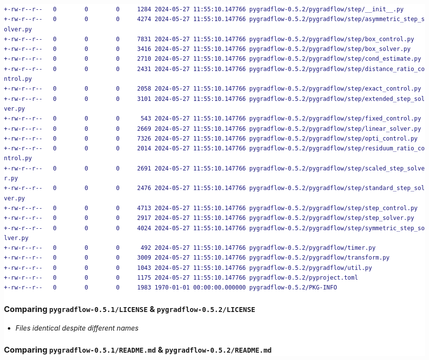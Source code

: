 ```diff
+-rw-r--r--   0        0        0     1284 2024-05-27 11:55:10.147766 pygradflow-0.5.2/pygradflow/step/__init__.py
+-rw-r--r--   0        0        0     4274 2024-05-27 11:55:10.147766 pygradflow-0.5.2/pygradflow/step/asymmetric_step_solver.py
+-rw-r--r--   0        0        0     7831 2024-05-27 11:55:10.147766 pygradflow-0.5.2/pygradflow/step/box_control.py
+-rw-r--r--   0        0        0     3416 2024-05-27 11:55:10.147766 pygradflow-0.5.2/pygradflow/step/box_solver.py
+-rw-r--r--   0        0        0     2710 2024-05-27 11:55:10.147766 pygradflow-0.5.2/pygradflow/step/cond_estimate.py
+-rw-r--r--   0        0        0     2431 2024-05-27 11:55:10.147766 pygradflow-0.5.2/pygradflow/step/distance_ratio_control.py
+-rw-r--r--   0        0        0     2058 2024-05-27 11:55:10.147766 pygradflow-0.5.2/pygradflow/step/exact_control.py
+-rw-r--r--   0        0        0     3101 2024-05-27 11:55:10.147766 pygradflow-0.5.2/pygradflow/step/extended_step_solver.py
+-rw-r--r--   0        0        0      543 2024-05-27 11:55:10.147766 pygradflow-0.5.2/pygradflow/step/fixed_control.py
+-rw-r--r--   0        0        0     2669 2024-05-27 11:55:10.147766 pygradflow-0.5.2/pygradflow/step/linear_solver.py
+-rw-r--r--   0        0        0     7326 2024-05-27 11:55:10.147766 pygradflow-0.5.2/pygradflow/step/opti_control.py
+-rw-r--r--   0        0        0     2014 2024-05-27 11:55:10.147766 pygradflow-0.5.2/pygradflow/step/residuum_ratio_control.py
+-rw-r--r--   0        0        0     2691 2024-05-27 11:55:10.147766 pygradflow-0.5.2/pygradflow/step/scaled_step_solver.py
+-rw-r--r--   0        0        0     2476 2024-05-27 11:55:10.147766 pygradflow-0.5.2/pygradflow/step/standard_step_solver.py
+-rw-r--r--   0        0        0     4713 2024-05-27 11:55:10.147766 pygradflow-0.5.2/pygradflow/step/step_control.py
+-rw-r--r--   0        0        0     2917 2024-05-27 11:55:10.147766 pygradflow-0.5.2/pygradflow/step/step_solver.py
+-rw-r--r--   0        0        0     4024 2024-05-27 11:55:10.147766 pygradflow-0.5.2/pygradflow/step/symmetric_step_solver.py
+-rw-r--r--   0        0        0      492 2024-05-27 11:55:10.147766 pygradflow-0.5.2/pygradflow/timer.py
+-rw-r--r--   0        0        0     3009 2024-05-27 11:55:10.147766 pygradflow-0.5.2/pygradflow/transform.py
+-rw-r--r--   0        0        0     1043 2024-05-27 11:55:10.147766 pygradflow-0.5.2/pygradflow/util.py
+-rw-r--r--   0        0        0     1175 2024-05-27 11:55:10.147766 pygradflow-0.5.2/pyproject.toml
+-rw-r--r--   0        0        0     1983 1970-01-01 00:00:00.000000 pygradflow-0.5.2/PKG-INFO
```

### Comparing `pygradflow-0.5.1/LICENSE` & `pygradflow-0.5.2/LICENSE`

 * *Files identical despite different names*

### Comparing `pygradflow-0.5.1/README.md` & `pygradflow-0.5.2/README.md`

